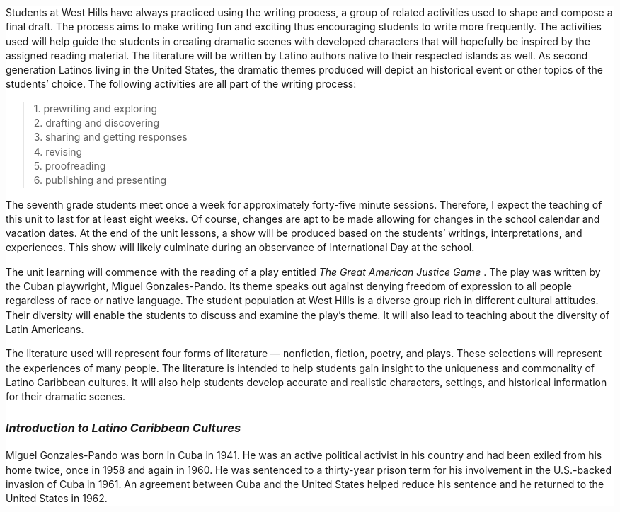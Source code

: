 Students at West Hills have always practiced using the writing process, a group of related activities used to shape and compose a final draft. The process aims to make writing fun and exciting thus encouraging students to write more frequently. The activities used will help guide the students in creating dramatic scenes with developed characters that will hopefully be inspired by the assigned reading material. The literature will be written by Latino authors native to their respected islands as well. As second generation Latinos living in the United States, the dramatic themes produced will depict an historical event or other topics of the students’ choice. The following activities are all part of the writing process:
</p>
<blockquote>
<dl>
<dt>
1. prewriting and exploring
<dt>
2. drafting and discovering
<dt>
3. sharing and getting responses
<dt>
4. revising
<dt>
5. proofreading
<dt>
6. publishing and presenting
</dt>
</dt>
</dt>
</dt>
</dt>
</dt>
</dl>
</blockquote>
The seventh grade students meet once a week for approximately forty-five minute sessions. Therefore, I expect the teaching of this unit to last for at least eight weeks. Of course, changes are apt to be made allowing for changes in the school calendar and vacation dates. At the end of the unit lessons, a show will be produced based on the students’ writings, interpretations, and experiences. This show will likely culminate during an observance of International Day at the school.
<p>
The unit learning will commence with the reading of a play entitled
<i>
The Great American Justice Game
</i>
. The play was written by the Cuban playwright, Miguel Gonzales-Pando. Its theme speaks out against denying freedom of expression to all people regardless of race or native language. The student population at West Hills is a diverse group rich in different cultural attitudes. Their diversity will enable the students to discuss and examine the play’s theme. It will also lead to teaching about the diversity of Latin Americans.
</p>
<p>
The literature used will represent four forms of literature — nonfiction, fiction, poetry, and plays. These selections will represent the experiences of many people. The literature is intended to help students gain insight to the uniqueness and commonality of Latino Caribbean cultures. It will also help students develop accurate and realistic characters, settings, and historical information for their dramatic scenes.
</p>
<h3>
<i>
Introduction to Latino Caribbean Cultures
</i>
</h3>
Miguel Gonzales-Pando was born in Cuba in 1941. He was an active political activist in his country and had been exiled from his home twice, once in 1958 and again in 1960. He was sentenced to a thirty-year prison term for his involvement in the U.S.-backed invasion of Cuba in 1961. An agreement between Cuba and the United States helped reduce his sentence and he returned to the United States in 1962.
